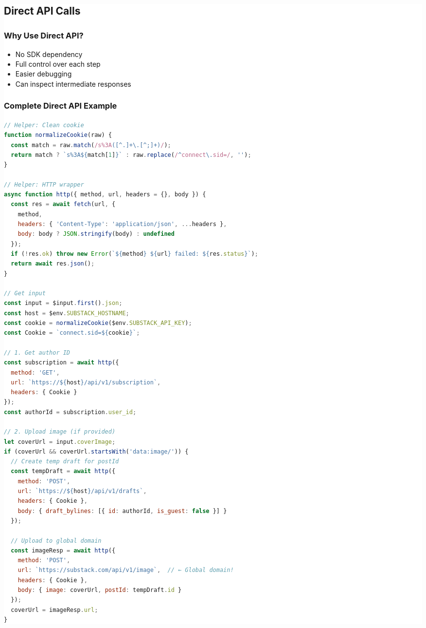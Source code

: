
## Direct API Calls

### Why Use Direct API?
- No SDK dependency
- Full control over each step
- Easier debugging
- Can inspect intermediate responses

### Complete Direct API Example

```javascript
// Helper: Clean cookie
function normalizeCookie(raw) {
  const match = raw.match(/s%3A([^.]+\.[^;]+)/);
  return match ? `s%3A${match[1]}` : raw.replace(/^connect\.sid=/, '');
}

// Helper: HTTP wrapper
async function http({ method, url, headers = {}, body }) {
  const res = await fetch(url, {
    method,
    headers: { 'Content-Type': 'application/json', ...headers },
    body: body ? JSON.stringify(body) : undefined
  });
  if (!res.ok) throw new Error(`${method} ${url} failed: ${res.status}`);
  return await res.json();
}

// Get input
const input = $input.first().json;
const host = $env.SUBSTACK_HOSTNAME;
const cookie = normalizeCookie($env.SUBSTACK_API_KEY);
const Cookie = `connect.sid=${cookie}`;

// 1. Get author ID
const subscription = await http({
  method: 'GET',
  url: `https://${host}/api/v1/subscription`,
  headers: { Cookie }
});
const authorId = subscription.user_id;

// 2. Upload image (if provided)
let coverUrl = input.coverImage;
if (coverUrl && coverUrl.startsWith('data:image/')) {
  // Create temp draft for postId
  const tempDraft = await http({
    method: 'POST',
    url: `https://${host}/api/v1/drafts`,
    headers: { Cookie },
    body: { draft_bylines: [{ id: authorId, is_guest: false }] }
  });
  
  // Upload to global domain
  const imageResp = await http({
    method: 'POST',
    url: `https://substack.com/api/v1/image`,  // ← Global domain!
    headers: { Cookie },
    body: { image: coverUrl, postId: tempDraft.id }
  });
  coverUrl = imageResp.url;
}
```